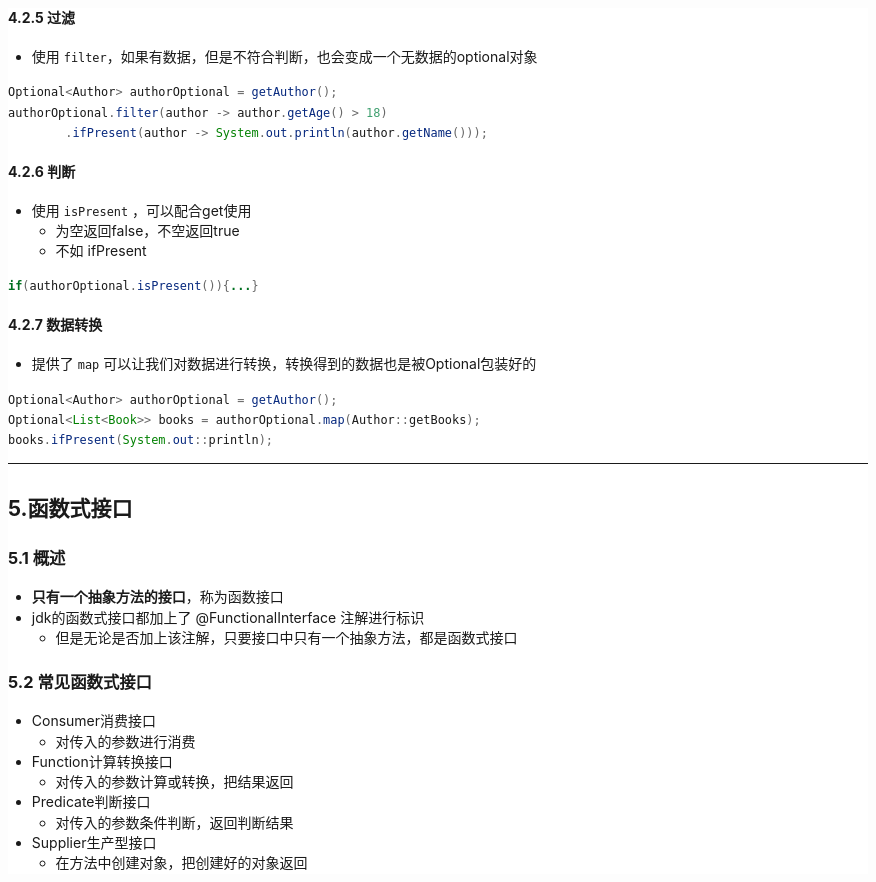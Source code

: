 

#### 4.2.5 过滤

- 使用 `filter`，如果有数据，但是不符合判断，也会变成一个无数据的optional对象

```java
Optional<Author> authorOptional = getAuthor();
authorOptional.filter(author -> author.getAge() > 18)
        .ifPresent(author -> System.out.println(author.getName()));
```



#### 4.2.6 判断

- 使用 `isPresent` ，可以配合get使用
   - 为空返回false，不空返回true
   - 不如 ifPresent

```java
if(authorOptional.isPresent()){...}
```



#### 4.2.7 数据转换

- 提供了 `map` 可以让我们对数据进行转换，转换得到的数据也是被Optional包装好的


```java
Optional<Author> authorOptional = getAuthor();
Optional<List<Book>> books = authorOptional.map(Author::getBooks);
books.ifPresent(System.out::println);
```

------



## 5.函数式接口

### 5.1 概述

- **只有一个抽象方法的接口**，称为函数接口
- jdk的函数式接口都加上了 @FunctionalInterface 注解进行标识
   - 但是无论是否加上该注解，只要接口中只有一个抽象方法，都是函数式接口



### 5.2 常见函数式接口

- Consumer消费接口
   - 对传入的参数进行消费
- Function计算转换接口
   - 对传入的参数计算或转换，把结果返回
- Predicate判断接口
   - 对传入的参数条件判断，返回判断结果
- Supplier生产型接口
   - 在方法中创建对象，把创建好的对象返回
